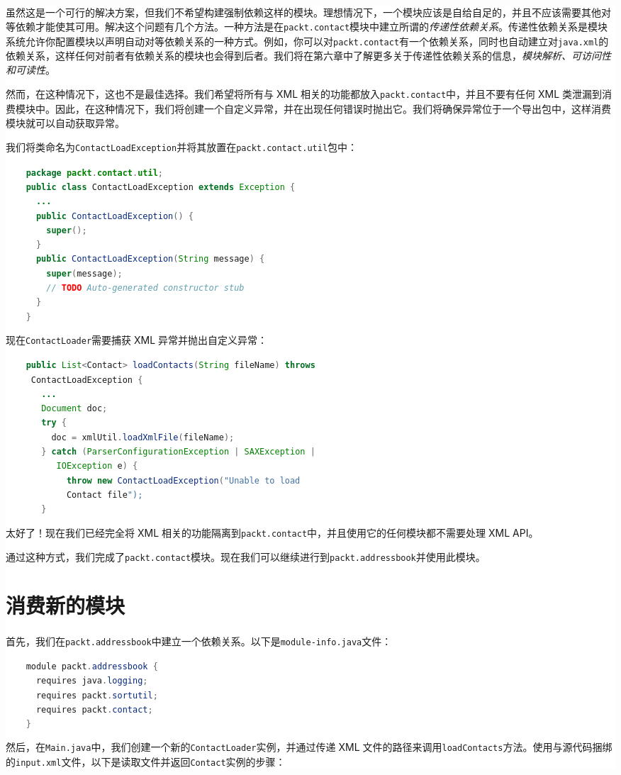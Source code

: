 虽然这是一个可行的解决方案，但我们不希望构建强制依赖这样的模块。理想情况下，一个模块应该是自给自足的，并且不应该需要其他对等依赖才能使其可用。解决这个问题有几个方法。一种方法是在`packt.contact`模块中建立所谓的*传递性依赖关系*。传递性依赖关系是模块系统允许你配置模块以声明自动对等依赖关系的一种方式。例如，你可以对`packt.contact`有一个依赖关系，同时也自动建立对`java.xml`的依赖关系，这样任何对前者有依赖关系的模块也会得到后者。我们将在第六章中了解更多关于传递性依赖关系的信息，*模块解析、可访问性和可读性*。

然而，在这种情况下，这也不是最佳选择。我们希望将所有与 XML 相关的功能都放入`packt.contact`中，并且不要有任何 XML 类泄漏到消费模块中。因此，在这种情况下，我们将创建一个自定义异常，并在出现任何错误时抛出它。我们将确保异常位于一个导出包中，这样消费模块就可以自动获取异常。

我们将类命名为`ContactLoadException`并将其放置在`packt.contact.util`包中：

```java
    package packt.contact.util; 
    public class ContactLoadException extends Exception { 
      ... 
      public ContactLoadException() { 
        super(); 
      } 
      public ContactLoadException(String message) { 
        super(message); 
        // TODO Auto-generated constructor stub 
      } 
    } 
```

现在`ContactLoader`需要捕获 XML 异常并抛出自定义异常：

```java
    public List<Contact> loadContacts(String fileName) throws
     ContactLoadException { 
       ... 
       Document doc; 
       try { 
         doc = xmlUtil.loadXmlFile(fileName); 
       } catch (ParserConfigurationException | SAXException |
          IOException e) { 
            throw new ContactLoadException("Unable to load 
            Contact file"); 
       } 
```

太好了！现在我们已经完全将 XML 相关的功能隔离到`packt.contact`中，并且使用它的任何模块都不需要处理 XML API。

通过这种方式，我们完成了`packt.contact`模块。现在我们可以继续进行到`packt.addressbook`并使用此模块。

# 消费新的模块

首先，我们在`packt.addressbook`中建立一个依赖关系。以下是`module-info.java`文件：

```java
    module packt.addressbook { 
      requires java.logging; 
      requires packt.sortutil; 
      requires packt.contact; 
    } 
```

然后，在`Main.java`中，我们创建一个新的`ContactLoader`实例，并通过传递 XML 文件的路径来调用`loadContacts`方法。使用与源代码捆绑的`input.xml`文件，以下是读取文件并返回`Contact`实例的步骤：
